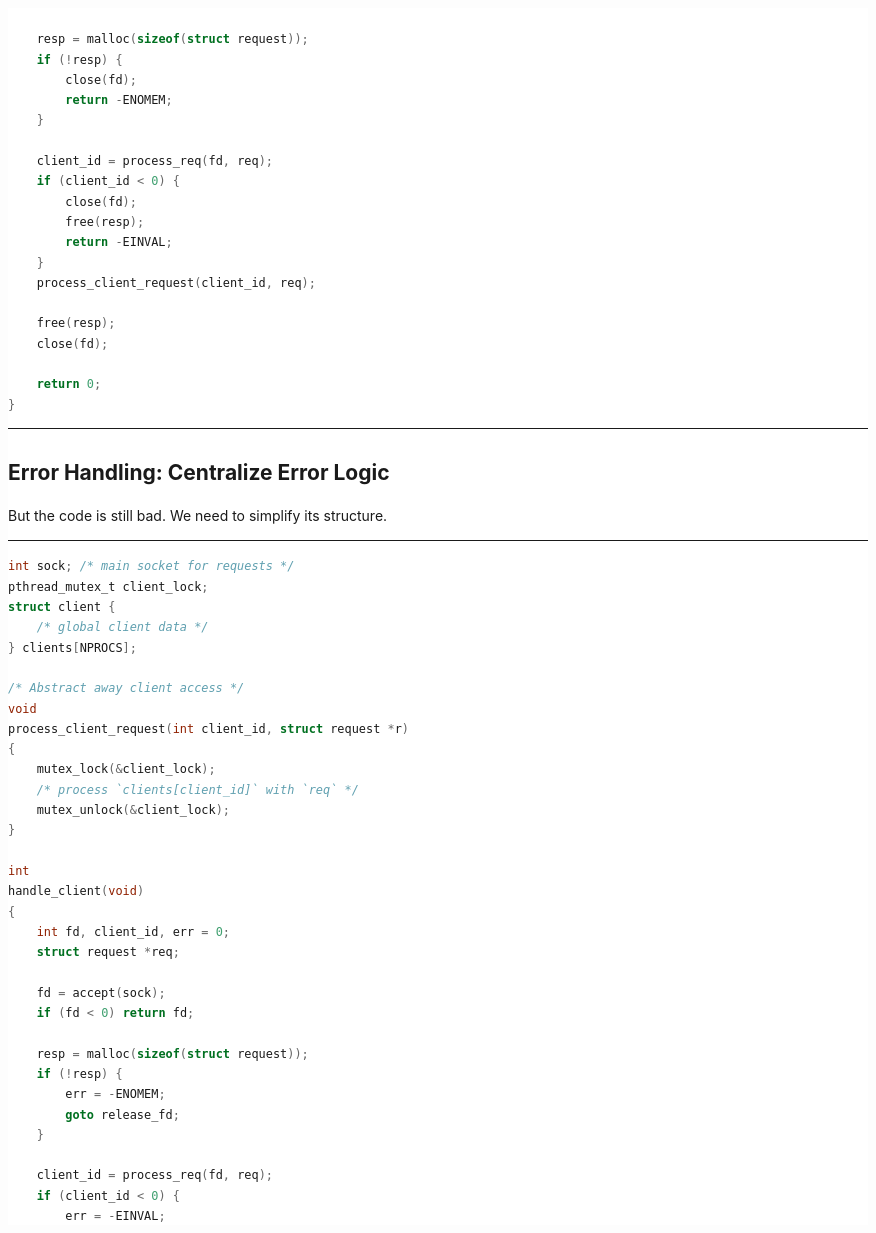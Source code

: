 ```c [37|7-14]

	resp = malloc(sizeof(struct request));
	if (!resp) {
		close(fd);
		return -ENOMEM;
	}

	client_id = process_req(fd, req);
	if (client_id < 0) {
		close(fd);
		free(resp);
		return -EINVAL;
	}
	process_client_request(client_id, req);

	free(resp);
	close(fd);

	return 0;
}
```

---

## Error Handling: Centralize Error Logic

But the code is still bad. We need to simplify its structure.

---

```c [38-42|19|26-29|32-35]
int sock; /* main socket for requests */
pthread_mutex_t client_lock;
struct client {
	/* global client data */
} clients[NPROCS];

/* Abstract away client access */
void
process_client_request(int client_id, struct request *r)
{
	mutex_lock(&client_lock);
	/* process `clients[client_id]` with `req` */
	mutex_unlock(&client_lock);
}

int
handle_client(void)
{
	int fd, client_id, err = 0;
	struct request *req;

	fd = accept(sock);
	if (fd < 0) return fd;

	resp = malloc(sizeof(struct request));
	if (!resp) {
		err = -ENOMEM;
		goto release_fd;
	}

	client_id = process_req(fd, req);
	if (client_id < 0) {
		err = -EINVAL;
```